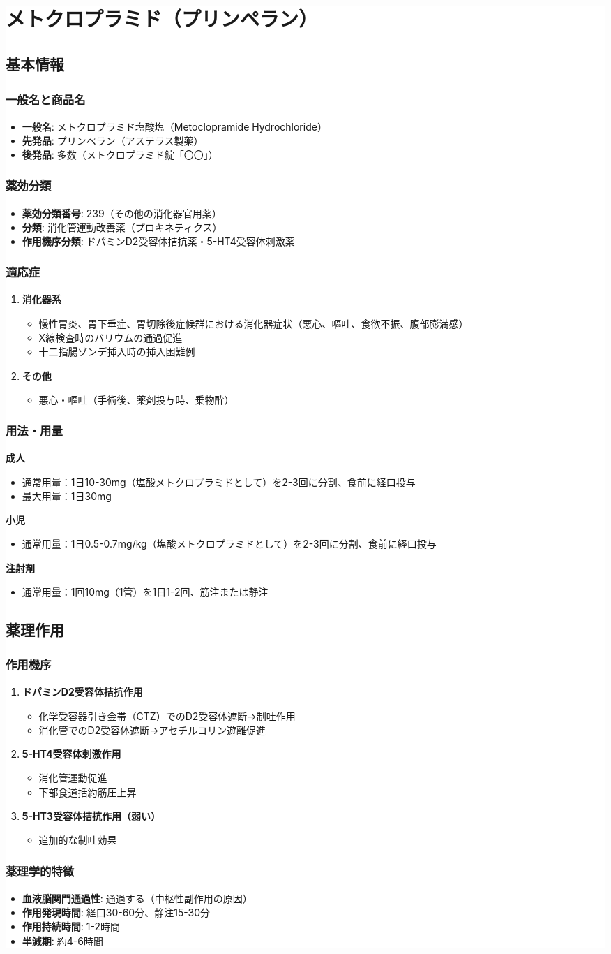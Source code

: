# メトクロプラミド（プリンペラン）

## 基本情報

### 一般名と商品名
- **一般名**: メトクロプラミド塩酸塩（Metoclopramide Hydrochloride）
- **先発品**: プリンペラン（アステラス製薬）
- **後発品**: 多数（メトクロプラミド錠「〇〇」）

### 薬効分類
- **薬効分類番号**: 239（その他の消化器官用薬）
- **分類**: 消化管運動改善薬（プロキネティクス）
- **作用機序分類**: ドパミンD2受容体拮抗薬・5-HT4受容体刺激薬

### 適応症
1. **消化器系**
   - 慢性胃炎、胃下垂症、胃切除後症候群における消化器症状（悪心、嘔吐、食欲不振、腹部膨満感）
   - X線検査時のバリウムの通過促進
   - 十二指腸ゾンデ挿入時の挿入困難例

2. **その他**
   - 悪心・嘔吐（手術後、薬剤投与時、乗物酔）

### 用法・用量
**成人**
- 通常用量：1日10-30mg（塩酸メトクロプラミドとして）を2-3回に分割、食前に経口投与
- 最大用量：1日30mg

**小児**
- 通常用量：1日0.5-0.7mg/kg（塩酸メトクロプラミドとして）を2-3回に分割、食前に経口投与

**注射剤**
- 通常用量：1回10mg（1管）を1日1-2回、筋注または静注

## 薬理作用

### 作用機序
1. **ドパミンD2受容体拮抗作用**
   - 化学受容器引き金帯（CTZ）でのD2受容体遮断→制吐作用
   - 消化管でのD2受容体遮断→アセチルコリン遊離促進

2. **5-HT4受容体刺激作用**
   - 消化管運動促進
   - 下部食道括約筋圧上昇

3. **5-HT3受容体拮抗作用（弱い）**
   - 追加的な制吐効果

### 薬理学的特徴
- **血液脳関門通過性**: 通過する（中枢性副作用の原因）
- **作用発現時間**: 経口30-60分、静注15-30分
- **作用持続時間**: 1-2時間
- **半減期**: 約4-6時間
